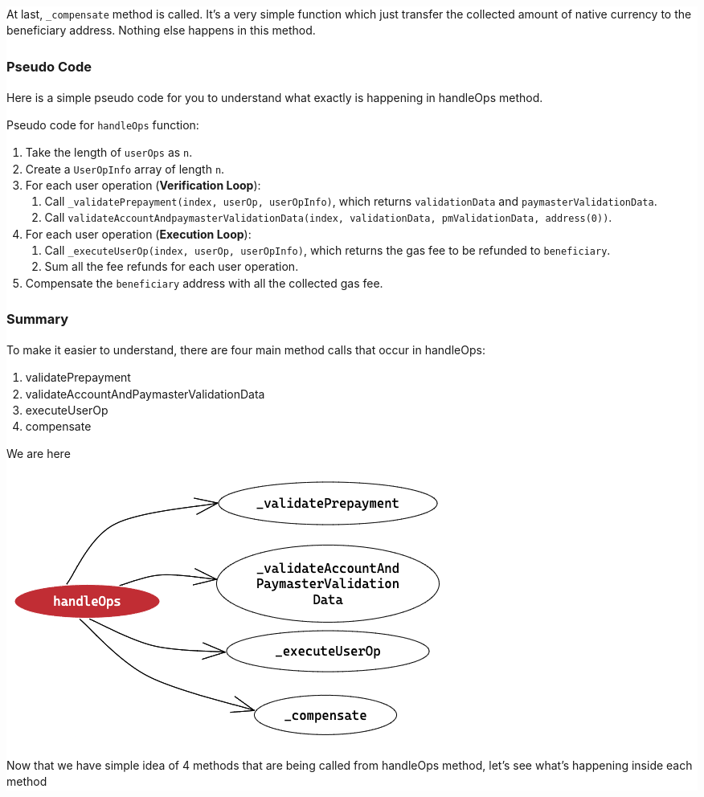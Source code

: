 At last, `_compensate` method is called. It’s a very simple function which just transfer the collected amount of native currency to the beneficiary address. Nothing else happens in this method.

### Pseudo Code

Here is a simple pseudo code for you to understand what exactly is happening in handleOps method.

Pseudo code for `handleOps`  function:

1. Take the length of `userOps` as `n`.
2. Create a `UserOpInfo` array of length `n`.
3. For each user operation (**Verification Loop**):
    1. Call `_validatePrepayment(index, userOp, userOpInfo)`, which returns `validationData` and `paymasterValidationData`.
    2. Call `validateAccountAndpaymasterValidationData(index, validationData, pmValidationData, address(0))`.
4. For each user operation (**Execution Loop**):
    1. Call `_executeUserOp(index, userOp, userOpInfo)`, which returns the gas fee to be refunded to `beneficiary`.
    2. Sum all the fee refunds for each user operation.
5. Compensate the `beneficiary` address with all the collected gas fee.

### Summary

To make it easier to understand, there are four main method calls that occur in handleOps:

1. validatePrepayment
2. validateAccountAndPaymasterValidationData
3. executeUserOp
4. compensate

We are here

![handleops-downstream](./images/handleOps%20downstream.png)

Now that we have simple idea of 4 methods that are being called from handleOps method, let’s see what’s happening inside each method
